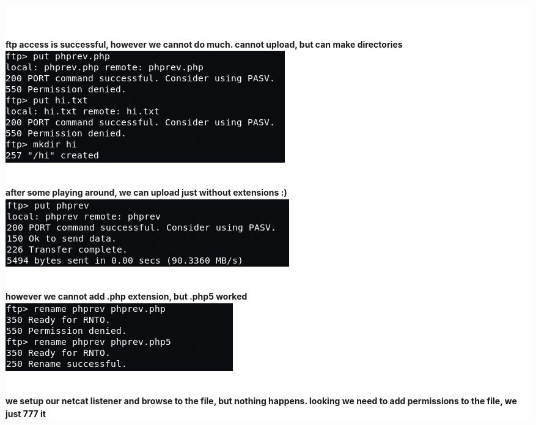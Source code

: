 <br><br>

**ftp access is successful, however we cannot do much. cannot upload, but can make directories**
<br>![alt text](../vulnhub/CasinoRoyale_1/ftpdenied.png)
<br><br>

**after some playing around, we can upload just without extensions :)**
<br>![alt text](../vulnhub/CasinoRoyale_1/ftpnoext.png)
<br><br>

**however we cannot add .php extension, but .php5 worked**
<br>![alt text](../vulnhub/CasinoRoyale_1/ftpphp5.png)
<br><br>

**we setup our netcat listener and browse to the file, but nothing happens. looking we need to add permissions to the file, we just 777 it**